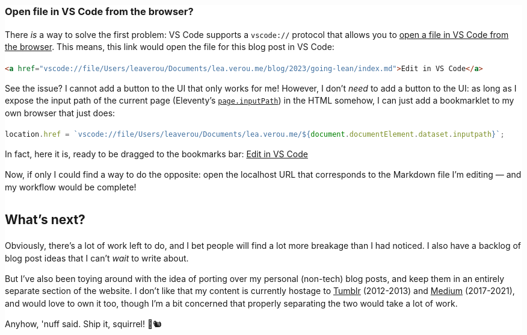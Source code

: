### Open file in VS Code from the browser?

There *is* a way to solve the first problem: VS Code supports a `vscode://` protocol that allows you to
[open a file in VS Code from the browser](https://code.visualstudio.com/docs/editor/command-line#_opening-vs-code-with-urls).
This means, this link would open the file for this blog post in VS Code:

```html
<a href="vscode://file/Users/leaverou/Documents/lea.verou.me/blog/2023/going-lean/index.md">Edit in VS Code</a>
```

See the issue? I cannot add a button to the UI that only works for me!
However, I don’t *need* to add a button to the UI:
as long as I expose the input path of the current page (Eleventy’s [`page.inputPath`](https://www.11ty.dev/docs/data-eleventy-supplied/)) in the HTML somehow,
I can just add a bookmarklet to my own browser that just does:

```js
location.href = `vscode://file/Users/leaverou/Documents/lea.verou.me/${document.documentElement.dataset.inputpath}`;
```

In fact, here it is, ready to be dragged to the bookmarks bar:
<a href="javascript:location.href = `vscode://file/Users/leaverou/Documents/lea.verou.me/${document.documentElement.dataset.inputpath}`" class="call-to-action">Edit in VS Code</a>

Now, if only I could find a way to do the opposite: open the localhost URL that corresponds to the Markdown file I’m editing — and my workflow would be complete!

## What’s next?

Obviously, there’s a lot of work left to do, and I bet people will find a lot more breakage than I had noticed.
I also have a backlog of blog post ideas that I can’t *wait* to write about.

But I’ve also been toying around with the idea of porting over my personal (non-tech) blog posts,
and keep them in an entirely separate section of the website.
I don’t like that my content is currently hostage to [Tumblr](https://pensieve.verou.me/) (2012-2013) and [Medium](https://leaverou.medium.com/) (2017-2021),
and would love to own it too,
though I’m a bit concerned that properly separating the two would take a lot of work.

Anyhow, 'nuff said. Ship it, squirrel! 🚢🐿️
